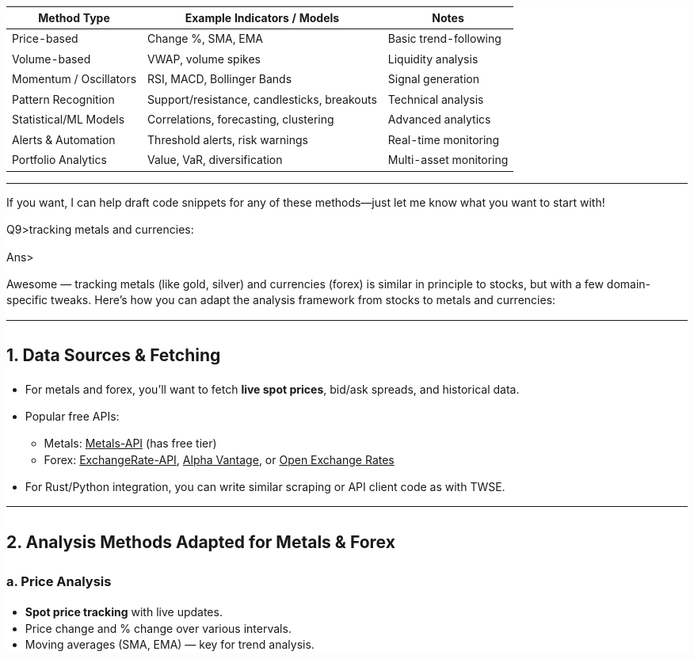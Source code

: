 | Method Type            | Example Indicators / Models                 | Notes                  |
| ---------------------- | ------------------------------------------- | ---------------------- |
| Price-based            | Change %, SMA, EMA                          | Basic trend-following  |
| Volume-based           | VWAP, volume spikes                         | Liquidity analysis     |
| Momentum / Oscillators | RSI, MACD, Bollinger Bands                  | Signal generation      |
| Pattern Recognition    | Support/resistance, candlesticks, breakouts | Technical analysis     |
| Statistical/ML Models  | Correlations, forecasting, clustering       | Advanced analytics     |
| Alerts & Automation    | Threshold alerts, risk warnings             | Real-time monitoring   |
| Portfolio Analytics    | Value, VaR, diversification                 | Multi-asset monitoring |

---

If you want, I can help draft code snippets for any of these methods—just let me know what you want to start with!

Q9>tracking metals and currencies:

Ans>

Awesome — tracking metals (like gold, silver) and currencies (forex) is similar in principle to stocks, but
with a few domain-specific tweaks. Here’s how you can adapt the analysis framework from stocks to metals 
and currencies:

---

## 1. Data Sources & Fetching

* For metals and forex, you’ll want to fetch **live spot prices**, bid/ask spreads, and historical data.
* Popular free APIs:

  * Metals: [Metals-API](https://metals-api.com/) (has free tier)
  * Forex: [ExchangeRate-API](https://www.exchangerate-api.com/), 
    [Alpha Vantage](https://www.alphavantage.co/), or [Open Exchange Rates](https://openexchangerates.org/)
* For Rust/Python integration, you can write similar scraping or API client code as with TWSE.

---

## 2. Analysis Methods Adapted for Metals & Forex

### a. Price Analysis

* **Spot price tracking** with live updates.
* Price change and % change over various intervals.
* Moving averages (SMA, EMA) — key for trend analysis.
